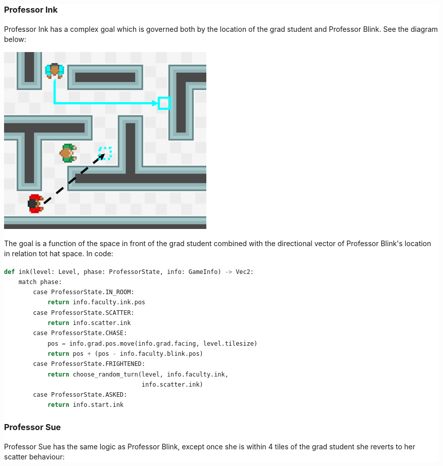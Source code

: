 ### Professor Ink

Professor Ink has a complex goal which is governed both by the location of the grad student and Professor Blink. See the diagram below:

![Ink Goal](docs/ink_goal.png)

The goal is a function of the space in front of the grad student combined with the directional vector of Professor Blink's location in relation tot hat space.  In code:

```python
def ink(level: Level, phase: ProfessorState, info: GameInfo) -> Vec2:
    match phase:
        case ProfessorState.IN_ROOM:
            return info.faculty.ink.pos
        case ProfessorState.SCATTER:
            return info.scatter.ink
        case ProfessorState.CHASE:
            pos = info.grad.pos.move(info.grad.facing, level.tilesize)
            return pos + (pos - info.faculty.blink.pos)
        case ProfessorState.FRIGHTENED:
            return choose_random_turn(level, info.faculty.ink,
                                      info.scatter.ink)
        case ProfessorState.ASKED:
            return info.start.ink
```

### Professor Sue

Professor Sue has the same logic as Professor Blink, except once she is within 4 tiles of the grad student she reverts to her scatter behaviour:
